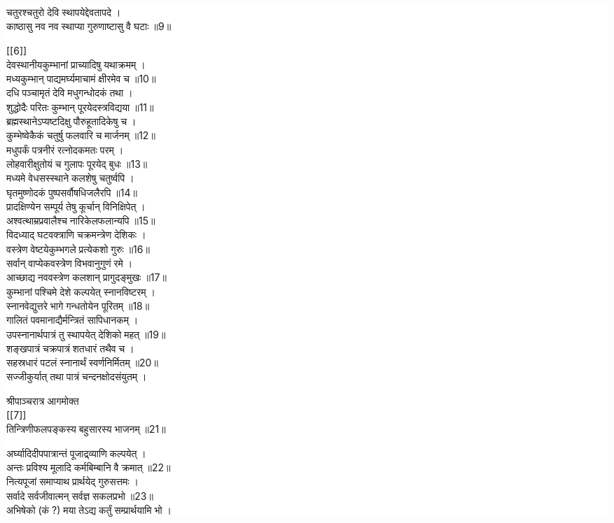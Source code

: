 चतुरश्चतुरो देवि स्थापयेद्देवतापदे ।   
काष्ठासु नव नव स्थाप्या गुरुणाष्टासु वै घटाः ॥9॥ 



[[6]]   
देवस्थानीयकुम्भानां प्राच्यादिषु यथाक्रमम् ।   
मध्यकुम्भान् पाद्यमर्घ्यमाचामं क्षीरमेव च ॥10॥   
दधि पञ्चामृतं देवि मधुगन्धोदकं तथा ।   
शुद्धोदैः परितः कुम्भान् पूरयेदस्त्रविद्यया ॥11॥   
ब्रह्मस्थानेऽप्यष्टदिक्षु पौरुहूतादिकेषु च ।   
कुम्भेष्वेकैकं चतुर्षु फलवारि च मार्जनम् ॥12॥   
मधुपर्कं पत्रनीरं रत्नोदकमतः परम् ।   
लोहवारीक्षुतोयं च गुलापः पूरयेद् बुधः ॥13॥   
मध्यमे वेधसस्स्थाने कलशेषु चतुर्ष्वपि ।   
घृतमुष्णोदकं पुष्पसर्वौषधिजलैरपि ॥14॥   
प्रादक्षिण्येन सम्पूर्य तेषु कूर्चान् विनिक्षिपेत् ।   
अश्वत्थाम्रप्रवालैश्च नारिकेलफलान्यपि ॥15॥   
विदध्याद् घटवक्त्राणि चक्रमन्त्रेण देशिकः ।   
वस्त्रेण वेष्टयेकुम्भगले प्रत्येकशो गुरुः ॥16॥   
सर्वान् वाप्येकवस्त्रेण विभवानुगुणं रमे ।   
आच्छाद्य नववस्त्रेण कलशान् प्रागुदङ्मुखः ॥17॥   
कुम्भानां पश्चिमे देशे कल्पयेत् स्नानविष्टरम् ।   
स्नानवेद्युत्तरे भागे गन्धतोयेन पूरितम् ॥18॥   
गालितं पवमानाद्यैर्मन्त्रितं सापिधानकम् ।   
उपस्नानार्थपात्रं तु स्थापयेत् देशिको महत् ॥19॥   
शङ्खपात्रं चक्रपात्रं शतधारं तथैव च ।   
सहस्रधारं पटलं स्नानार्थं स्वर्णनिर्मितम् ॥20॥   
सज्जीकुर्यात् तथा पात्रं चन्दनक्षोदसंयुतम् । 


श्रीपाञ्चरात्र आगमोक्त   
[[7]]   
तिन्त्रिणीफलपङ्कस्य बहुसारस्य भाजनम् ॥21॥ 



अर्घ्यादिदीपपात्रान्तं पूजाद्र्व्याणि कल्पयेत् ।   
अन्तः प्रविश्य मूलादि कर्मबिम्बानि वै क्रमात् ॥22॥   
नित्यपूजां समाप्याथ प्रार्थयेद् गुरुसत्तमः ।   
सर्वादे सर्वजीवात्मन् सर्वज्ञ सकलप्रभो ॥23॥   
अभिषेको \(कं ?\) मया तेऽद्य कर्तुं सम्प्रार्थयामि भो ।   
